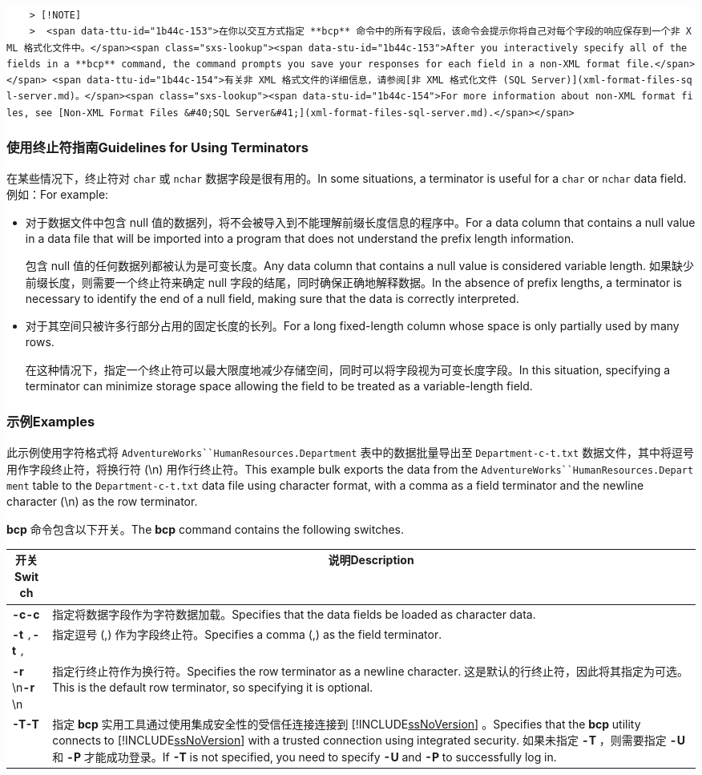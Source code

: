         > [!NOTE]  
        >  <span data-ttu-id="1b44c-153">在你以交互方式指定 **bcp** 命令中的所有字段后，该命令会提示你将自己对每个字段的响应保存到一个非 XML 格式化文件中。</span><span class="sxs-lookup"><span data-stu-id="1b44c-153">After you interactively specify all of the fields in a **bcp** command, the command prompts you save your responses for each field in a non-XML format file.</span></span> <span data-ttu-id="1b44c-154">有关非 XML 格式文件的详细信息，请参阅[非 XML 格式化文件 (SQL Server)](xml-format-files-sql-server.md)。</span><span class="sxs-lookup"><span data-stu-id="1b44c-154">For more information about non-XML format files, see [Non-XML Format Files &#40;SQL Server&#41;](xml-format-files-sql-server.md).</span></span>  
  
### <a name="guidelines-for-using-terminators"></a><span data-ttu-id="1b44c-155">使用终止符指南</span><span class="sxs-lookup"><span data-stu-id="1b44c-155">Guidelines for Using Terminators</span></span>  
 <span data-ttu-id="1b44c-156">在某些情况下，终止符对 `char` 或 `nchar` 数据字段是很有用的。</span><span class="sxs-lookup"><span data-stu-id="1b44c-156">In some situations, a terminator is useful for a `char` or `nchar` data field.</span></span> <span data-ttu-id="1b44c-157">例如：</span><span class="sxs-lookup"><span data-stu-id="1b44c-157">For example:</span></span>  
  
-   <span data-ttu-id="1b44c-158">对于数据文件中包含 null 值的数据列，将不会被导入到不能理解前缀长度信息的程序中。</span><span class="sxs-lookup"><span data-stu-id="1b44c-158">For a data column that contains a null value in a data file that will be imported into a program that does not understand the prefix length information.</span></span>  
  
     <span data-ttu-id="1b44c-159">包含 null 值的任何数据列都被认为是可变长度。</span><span class="sxs-lookup"><span data-stu-id="1b44c-159">Any data column that contains a null value is considered variable length.</span></span> <span data-ttu-id="1b44c-160">如果缺少前缀长度，则需要一个终止符来确定 null 字段的结尾，同时确保正确地解释数据。</span><span class="sxs-lookup"><span data-stu-id="1b44c-160">In the absence of prefix lengths, a terminator is necessary to identify the end of a null field, making sure that the data is correctly interpreted.</span></span>  
  
-   <span data-ttu-id="1b44c-161">对于其空间只被许多行部分占用的固定长度的长列。</span><span class="sxs-lookup"><span data-stu-id="1b44c-161">For a long fixed-length column whose space is only partially used by many rows.</span></span>  
  
     <span data-ttu-id="1b44c-162">在这种情况下，指定一个终止符可以最大限度地减少存储空间，同时可以将字段视为可变长度字段。</span><span class="sxs-lookup"><span data-stu-id="1b44c-162">In this situation, specifying a terminator can minimize storage space allowing the field to be treated as a variable-length field.</span></span>  
  
### <a name="examples"></a><span data-ttu-id="1b44c-163">示例</span><span class="sxs-lookup"><span data-stu-id="1b44c-163">Examples</span></span>  
 <span data-ttu-id="1b44c-164">此示例使用字符格式将 `AdventureWorks``HumanResources.Department` 表中的数据批量导出至 `Department-c-t.txt` 数据文件，其中将逗号用作字段终止符，将换行符 (\n) 用作行终止符。</span><span class="sxs-lookup"><span data-stu-id="1b44c-164">This example bulk exports the data from the `AdventureWorks``HumanResources.Department` table to the `Department-c-t.txt` data file using character format, with a comma as a field terminator and the newline character (\n) as the row terminator.</span></span>  
  
 <span data-ttu-id="1b44c-165">**bcp** 命令包含以下开关。</span><span class="sxs-lookup"><span data-stu-id="1b44c-165">The **bcp** command contains the following switches.</span></span>  
  
|<span data-ttu-id="1b44c-166">开关</span><span class="sxs-lookup"><span data-stu-id="1b44c-166">Switch</span></span>|<span data-ttu-id="1b44c-167">说明</span><span class="sxs-lookup"><span data-stu-id="1b44c-167">Description</span></span>|  
|------------|-----------------|  
|<span data-ttu-id="1b44c-168">**-c**</span><span class="sxs-lookup"><span data-stu-id="1b44c-168">**-c**</span></span>|<span data-ttu-id="1b44c-169">指定将数据字段作为字符数据加载。</span><span class="sxs-lookup"><span data-stu-id="1b44c-169">Specifies that the data fields be loaded as character data.</span></span>|  
|<span data-ttu-id="1b44c-170">**-t** `,`</span><span class="sxs-lookup"><span data-stu-id="1b44c-170">**-t** `,`</span></span>|<span data-ttu-id="1b44c-171">指定逗号 (,) 作为字段终止符。</span><span class="sxs-lookup"><span data-stu-id="1b44c-171">Specifies a comma (,) as the field terminator.</span></span>|  
|<span data-ttu-id="1b44c-172">**-r** \n</span><span class="sxs-lookup"><span data-stu-id="1b44c-172">**-r** \n</span></span>|<span data-ttu-id="1b44c-173">指定行终止符作为换行符。</span><span class="sxs-lookup"><span data-stu-id="1b44c-173">Specifies the row terminator as a newline character.</span></span> <span data-ttu-id="1b44c-174">这是默认的行终止符，因此将其指定为可选。</span><span class="sxs-lookup"><span data-stu-id="1b44c-174">This is the default row terminator, so specifying it is optional.</span></span>|  
|<span data-ttu-id="1b44c-175">**-T**</span><span class="sxs-lookup"><span data-stu-id="1b44c-175">**-T**</span></span>|<span data-ttu-id="1b44c-176">指定 **bcp** 实用工具通过使用集成安全性的受信任连接连接到 [!INCLUDE[ssNoVersion](../../includes/ssnoversion-md.md)] 。</span><span class="sxs-lookup"><span data-stu-id="1b44c-176">Specifies that the **bcp** utility connects to [!INCLUDE[ssNoVersion](../../includes/ssnoversion-md.md)] with a trusted connection using integrated security.</span></span> <span data-ttu-id="1b44c-177">如果未指定 **-T** ，则需要指定 **-U** 和 **-P** 才能成功登录。</span><span class="sxs-lookup"><span data-stu-id="1b44c-177">If **-T** is not specified, you need to specify **-U** and **-P** to successfully log in.</span></span>|  
  